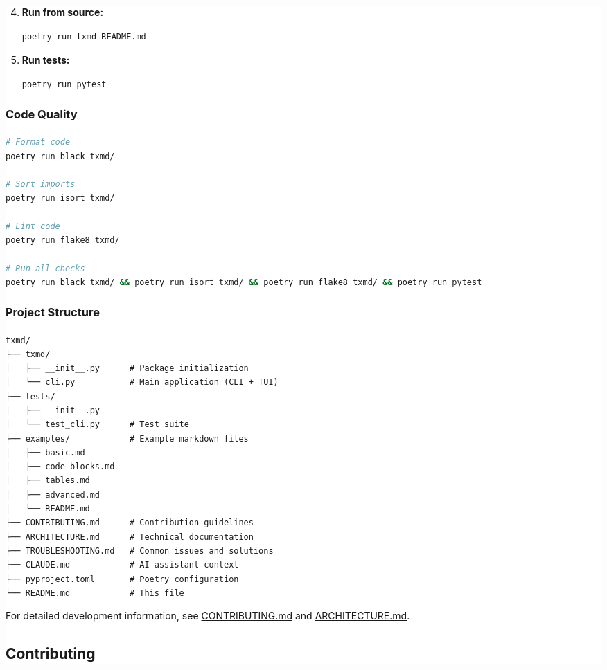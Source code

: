 4. **Run from source:**
   ```bash
   poetry run txmd README.md
   ```

5. **Run tests:**
   ```bash
   poetry run pytest
   ```

### Code Quality

```bash
# Format code
poetry run black txmd/

# Sort imports
poetry run isort txmd/

# Lint code
poetry run flake8 txmd/

# Run all checks
poetry run black txmd/ && poetry run isort txmd/ && poetry run flake8 txmd/ && poetry run pytest
```

### Project Structure

```
txmd/
├── txmd/
│   ├── __init__.py      # Package initialization
│   └── cli.py           # Main application (CLI + TUI)
├── tests/
│   ├── __init__.py
│   └── test_cli.py      # Test suite
├── examples/            # Example markdown files
│   ├── basic.md
│   ├── code-blocks.md
│   ├── tables.md
│   ├── advanced.md
│   └── README.md
├── CONTRIBUTING.md      # Contribution guidelines
├── ARCHITECTURE.md      # Technical documentation
├── TROUBLESHOOTING.md   # Common issues and solutions
├── CLAUDE.md            # AI assistant context
├── pyproject.toml       # Poetry configuration
└── README.md            # This file
```

For detailed development information, see [CONTRIBUTING.md](CONTRIBUTING.md) and [ARCHITECTURE.md](ARCHITECTURE.md).

## Contributing
